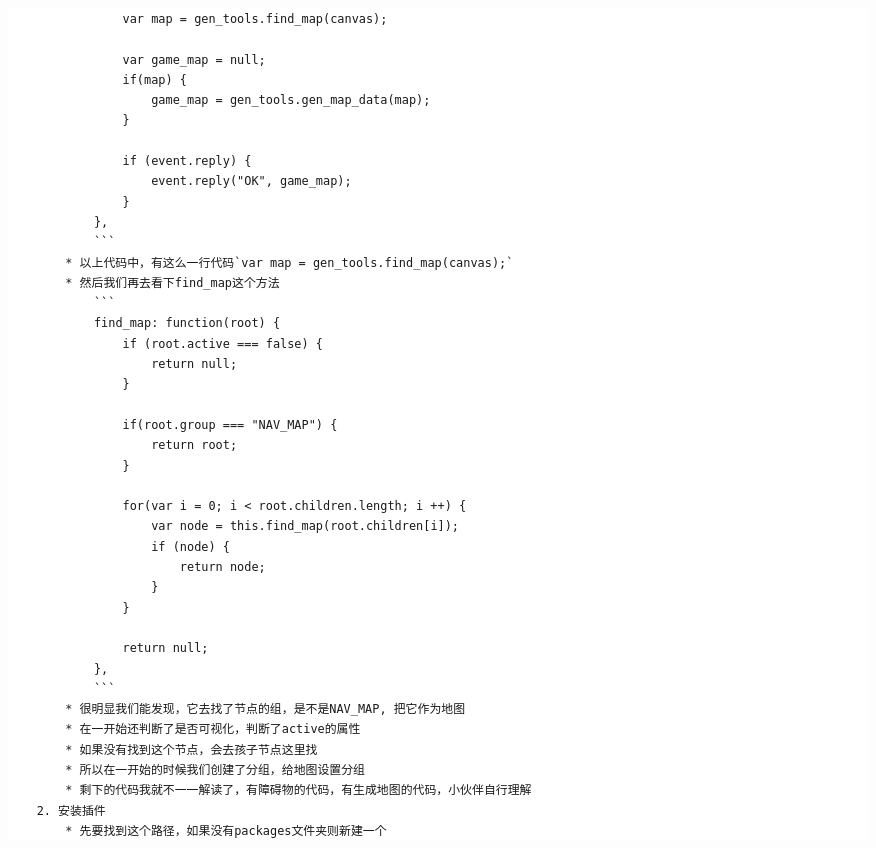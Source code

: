                     var map = gen_tools.find_map(canvas);
            
                    var game_map = null;
                    if(map) {
                        game_map = gen_tools.gen_map_data(map);
                    }
            
                    if (event.reply) {
                        event.reply("OK", game_map);
                    }
                },
                ```
            * 以上代码中，有这么一行代码`var map = gen_tools.find_map(canvas);`
            * 然后我们再去看下find_map这个方法
                ```
                find_map: function(root) {
                    if (root.active === false) {
                        return null;
                    }
            
                    if(root.group === "NAV_MAP") {
                        return root;
                    }
            
                    for(var i = 0; i < root.children.length; i ++) {
                        var node = this.find_map(root.children[i]);
                        if (node) {
                            return node;
                        }
                    }
            
                    return null;
                },
                ```
            * 很明显我们能发现，它去找了节点的组，是不是NAV_MAP, 把它作为地图
            * 在一开始还判断了是否可视化，判断了active的属性
            * 如果没有找到这个节点，会去孩子节点这里找
            * 所以在一开始的时候我们创建了分组，给地图设置分组 
            * 剩下的代码我就不一一解读了，有障碍物的代码，有生成地图的代码，小伙伴自行理解       
        2. 安装插件
            * 先要找到这个路径，如果没有packages文件夹则新建一个
            